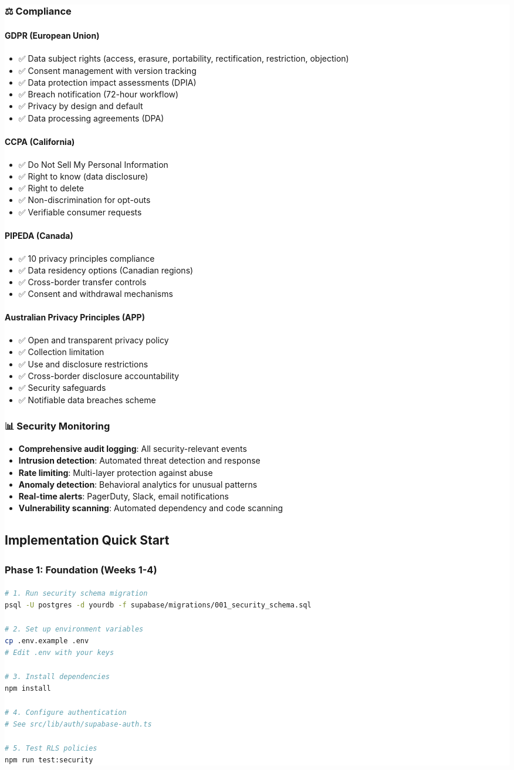 ### ⚖️ Compliance

#### GDPR (European Union)
- ✅ Data subject rights (access, erasure, portability, rectification, restriction, objection)
- ✅ Consent management with version tracking
- ✅ Data protection impact assessments (DPIA)
- ✅ Breach notification (72-hour workflow)
- ✅ Privacy by design and default
- ✅ Data processing agreements (DPA)

#### CCPA (California)
- ✅ Do Not Sell My Personal Information
- ✅ Right to know (data disclosure)
- ✅ Right to delete
- ✅ Non-discrimination for opt-outs
- ✅ Verifiable consumer requests

#### PIPEDA (Canada)
- ✅ 10 privacy principles compliance
- ✅ Data residency options (Canadian regions)
- ✅ Cross-border transfer controls
- ✅ Consent and withdrawal mechanisms

#### Australian Privacy Principles (APP)
- ✅ Open and transparent privacy policy
- ✅ Collection limitation
- ✅ Use and disclosure restrictions
- ✅ Cross-border disclosure accountability
- ✅ Security safeguards
- ✅ Notifiable data breaches scheme

### 📊 Security Monitoring

- **Comprehensive audit logging**: All security-relevant events
- **Intrusion detection**: Automated threat detection and response
- **Rate limiting**: Multi-layer protection against abuse
- **Anomaly detection**: Behavioral analytics for unusual patterns
- **Real-time alerts**: PagerDuty, Slack, email notifications
- **Vulnerability scanning**: Automated dependency and code scanning

## Implementation Quick Start

### Phase 1: Foundation (Weeks 1-4)

```bash
# 1. Run security schema migration
psql -U postgres -d yourdb -f supabase/migrations/001_security_schema.sql

# 2. Set up environment variables
cp .env.example .env
# Edit .env with your keys

# 3. Install dependencies
npm install

# 4. Configure authentication
# See src/lib/auth/supabase-auth.ts

# 5. Test RLS policies
npm run test:security
```
